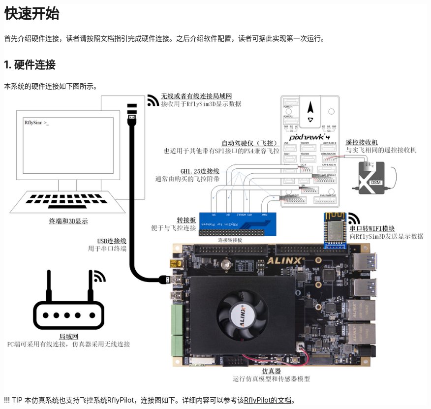 # 快速开始

首先介绍硬件连接，读者请按照文档指引完成硬件连接。之后介绍软件配置，读者可据此实现第一次运行。

## 1. 硬件连接

本系统的硬件连接如下图所示。
![](../img-large/框图.png)

!!! TIP 
	本仿真系统也支持飞控系统RflyPilot，连接图如下。详细内容可以参考该[RflyPilot的文档](https://rflypilot.github.io)。